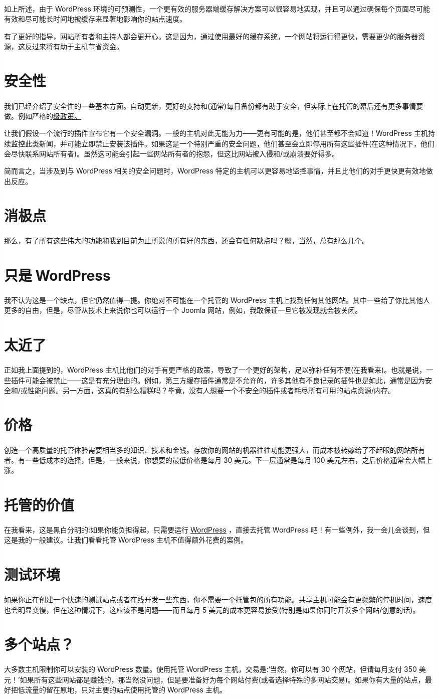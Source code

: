 如上所述，由于 WordPress 环境的可预测性，一个更有效的服务器端缓存解决方案可以很容易地实现，并且可以通过确保每个页面尽可能有效和尽可能长时间地被缓存来显著地影响你的站点速度。

有了更好的指导，网站所有者和主持人都会更开心。这是因为，通过使用最好的缓存系统，一个网站将运行得更快，需要更少的服务器资源，这反过来将有助于主机节省资金。

# 安全性

我们已经介绍了安全性的一些基本方面。自动更新，更好的支持和(通常)每日备份都有助于安全，但实际上在托管的幕后还有更多事情要做。例如严格的[级政策。](https://wordpress.org/)

让我们假设一个流行的插件宣布它有一个安全漏洞。一般的主机对此无能为力——更有可能的是，他们甚至都不会知道！WordPress 主机持续监控此类新闻，并可能立即禁止安装该插件。如果这是一个特别严重的安全问题，他们甚至会立即停用所有这些插件(在这种情况下，他们会尽快联系网站所有者)。虽然这可能会引起一些网站所有者的抱怨，但这比网站被入侵和/或崩溃要好得多。

简而言之，当涉及到与 WordPress 相关的安全问题时，WordPress 特定的主机可以更容易地监控事情，并且比他们的对手更快更有效地做出反应。

# 消极点

那么，有了所有这些伟大的功能和我到目前为止所说的所有好的东西，还会有任何缺点吗？嗯，当然，总有那么几个。

# 只是 WordPress

我不认为这是一个缺点，但它仍然值得一提。你绝对不可能在一个托管的 WordPress 主机上找到任何其他网站。其中一些给了你比其他人更多的自由，但是，尽管从技术上来说你也可以运行一个 Joomla 网站，例如，我敢保证一旦它被发现就会被关闭。

# 太近了

正如我上面提到的，WordPress 主机比他们的对手有更严格的政策，导致了一个更好的架构，足以弥补任何不便(在我看来)。也就是说，一些插件可能会被禁止——这是有充分理由的。例如，第三方缓存插件通常是不允许的，许多其他有不良记录的插件也是如此，通常是因为安全和/或性能问题。另一方面，这真的有那么糟糕吗？毕竟，没有人想要一个不安全的插件或者耗尽所有可用的站点资源/内存。

# 价格

创造一个高质量的托管体验需要相当多的知识、技术和金钱。存放你的网站的机器往往功能更强大，而成本被转嫁给了不起眼的网站所有者。有一些低成本的选择，但是，一般来说，你想要的最低价格是每月 30 美元。下一层通常是每月 100 美元左右，之后价格通常会大幅上涨。

# 托管的价值

在我看来，这是黑白分明的:如果你能负担得起，只需要运行 [WordPress](https://icons.visualmodo.com/) ，直接去托管 WordPress 吧！有一些例外，我一会儿会谈到，但这是我的一般建议。让我们看看托管 WordPress 主机不值得额外花费的案例。

# 测试环境

如果你正在创建一个快速的测试站点或者在线开发一些东西，你不需要一个托管包的所有功能。共享主机可能会有更频繁的停机时间，速度也会明显变慢，但在这种情况下，这应该不是问题——而且每月 5 美元的成本更容易接受(特别是如果你同时开发多个网站/创意的话)。

# 多个站点？

大多数主机限制你可以安装的 WordPress 数量。使用托管 WordPress 主机，交易是:‘当然，你可以有 30 个网站，但请每月支付 350 美元！’如果所有这些网站都是赚钱的，那当然没问题，但是要准备好为每个网站付费(或者选择特殊的多网站交易)。如果你有大量的站点，最好把低流量的留在原地，只对主要的站点使用托管的 WordPress 主机。
